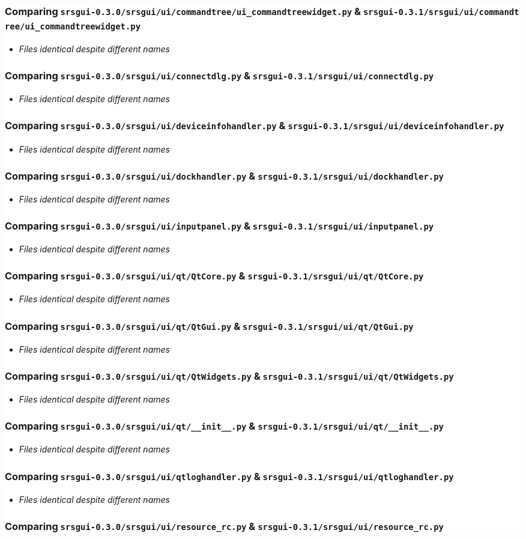 ### Comparing `srsgui-0.3.0/srsgui/ui/commandtree/ui_commandtreewidget.py` & `srsgui-0.3.1/srsgui/ui/commandtree/ui_commandtreewidget.py`

 * *Files identical despite different names*

### Comparing `srsgui-0.3.0/srsgui/ui/connectdlg.py` & `srsgui-0.3.1/srsgui/ui/connectdlg.py`

 * *Files identical despite different names*

### Comparing `srsgui-0.3.0/srsgui/ui/deviceinfohandler.py` & `srsgui-0.3.1/srsgui/ui/deviceinfohandler.py`

 * *Files identical despite different names*

### Comparing `srsgui-0.3.0/srsgui/ui/dockhandler.py` & `srsgui-0.3.1/srsgui/ui/dockhandler.py`

 * *Files identical despite different names*

### Comparing `srsgui-0.3.0/srsgui/ui/inputpanel.py` & `srsgui-0.3.1/srsgui/ui/inputpanel.py`

 * *Files identical despite different names*

### Comparing `srsgui-0.3.0/srsgui/ui/qt/QtCore.py` & `srsgui-0.3.1/srsgui/ui/qt/QtCore.py`

 * *Files identical despite different names*

### Comparing `srsgui-0.3.0/srsgui/ui/qt/QtGui.py` & `srsgui-0.3.1/srsgui/ui/qt/QtGui.py`

 * *Files identical despite different names*

### Comparing `srsgui-0.3.0/srsgui/ui/qt/QtWidgets.py` & `srsgui-0.3.1/srsgui/ui/qt/QtWidgets.py`

 * *Files identical despite different names*

### Comparing `srsgui-0.3.0/srsgui/ui/qt/__init__.py` & `srsgui-0.3.1/srsgui/ui/qt/__init__.py`

 * *Files identical despite different names*

### Comparing `srsgui-0.3.0/srsgui/ui/qtloghandler.py` & `srsgui-0.3.1/srsgui/ui/qtloghandler.py`

 * *Files identical despite different names*

### Comparing `srsgui-0.3.0/srsgui/ui/resource_rc.py` & `srsgui-0.3.1/srsgui/ui/resource_rc.py`

